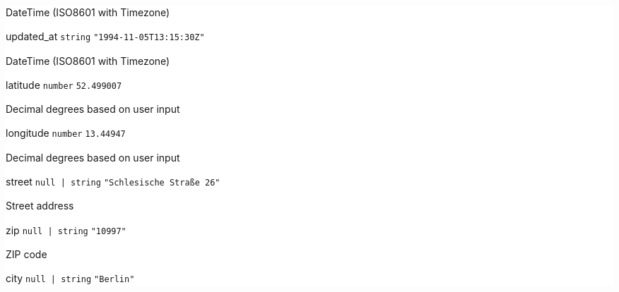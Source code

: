 DateTime (ISO8601 with Timezone)

</td>
    </tr>
    <tr>
      <th align="left">updated_at</th>
      <td><code>string</code></td>
      <td><code>"1994-11-05T13:15:30Z"</code></td>
<td>

DateTime (ISO8601 with Timezone)

</td>
    </tr>
    <tr>
      <th align="left">latitude</th>
      <td><code>number</code></td>
      <td><code>52.499007</code></td>
<td>

Decimal degrees based on user input

</td>
    </tr>
    <tr>
      <th align="left">longitude</th>
      <td><code>number</code></td>
      <td><code>13.44947</code></td>
<td>

Decimal degrees based on user input

</td>
    </tr>
    <tr>
      <th align="left">street</th>
      <td><code>null &#124; string</code></td>
      <td><code>"Schlesische Straße 26"</code></td>
<td>

Street address

</td>
    </tr>
    <tr>
      <th align="left">zip</th>
      <td><code>null &#124; string</code></td>
      <td><code>"10997"</code></td>
<td>

ZIP code

</td>
    </tr>
    <tr>
      <th align="left">city</th>
      <td><code>null &#124; string</code></td>
      <td><code>"Berlin"</code></td>
<td>
